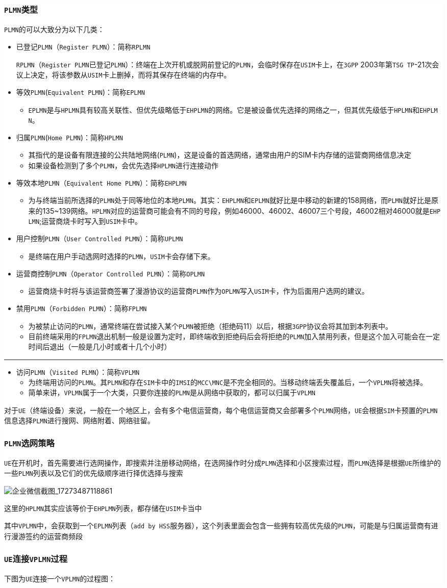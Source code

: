 ### `PLMN`类型

`PLMN`的可以大致分为以下几类：

- 已登记`PLMN`（`Register PLMN`）：简称`RPLMN`

  `RPLMN`（`Register PLMN`已登记`PLMN`）：终端在上次开机或脱网前登记的`PLMN`，会临时保存在`USIM`卡上，在`3GPP` 2003年第`TSG TP`-21次会议上决定，将该参数从`USIM`卡上删掉，而将其保存在终端的内存中。

- 等效`PLMN`(`Equivalent PLMN`)：简称`EPLMN`

  - `EPLMN`是与`HPLMN`具有较高关联性、但优先级略低于`EHPLMN`的网络。它是被设备优先选择的网络之一，但其优先级低于`HPLMN`和`EHPLMN`。

- 归属`PLMN`(`Home PLMN`)：简称`HPLMN`

  - 其指代的是设备有限连接的公共陆地网络(`PLMN`)，这是设备的首选网络，通常由用户的SIM卡内存储的运营商网络信息决定
  - 如果设备检测到了多个`PLMN`，会优先选择`HPLMN`进行连接动作

- 等效本地`PLMN`（`Equivalent Home PLMN`）：简称`EHPLMN`

  - 为与终端当前所选择的`PLMN`处于同等地位的本地`PLMN`。其实：`EHPLMN`和`EPLMN`就好比是中移动的新建的158网络，而`PLMN`就好比是原来的135~139网络。`HPLMN`对应的运营商可能会有不同的号段，例如46000、46002、46007三个号段，46002相对46000就是`EHPLMN`;运营商烧卡时写入到`USIM`卡中。

- 用户控制`PLMN`（`User Controlled PLMN`）：简称`UPLMN`

  - 是终端在用户手动选网时选择的`PLMN`，`USIM`卡会存储下来。

- 运营商控制`PLMN`（`Operator Controlled PLMN`）：简称`OPLMN`

  - 运营商烧卡时将与该运营商签署了漫游协议的运营商`PLMN`作为`OPLMN`写入`USIM`卡，作为后面用户选网的建议。

- 禁用`PLMN`（`Forbidden PLMN`）：简称`FPLMN`

  - 为被禁止访问的`PLMN`，通常终端在尝试接入某个`PLMN`被拒绝（拒绝码11）以后，根据`3GPP`协议会将其加到本列表中。
  - 目前终端采用的`FPLMN`退出机制一般是设置为定时，即终端收到拒绝码后会将拒绝的`PLMN`加入禁用列表，但是这个加入可能会在一定时间后退出（一般是几小时或者十几个小时）

----------------------

- 访问`PLMN`（`Visited PLMN`）：简称`VPLMN`
  - 为终端用访问的`PLMN`。其`PLMN`和存在`SIM`卡中的`IMSI`的`MCC\MNC`是不完全相同的。当移动终端丢失覆盖后，一个`VPLMN`将被选择。
  - 简单来讲，`VPLMN`属于一个大类，只要你连接的`PLMN`是从网络中获取的，都可以归属于`VPLMN`

对于`UE`（终端设备）来说，一般在一个地区上，会有多个电信运营商，每个电信运营商又会部署多个`PLMN`网络，`UE`会根据`SIM`卡预置的`PLMN`信息选择`PLMN`进行搜网、网络附着、网络驻留。

### `PLMN`选网策略

`UE`在开机时，首先需要进行选网操作，即搜索并注册移动网络，在选网操作时分成`PLMN`选择和小区搜索过程，而`PLMN`选择是根据`UE`所维护的一些`PLMN`列表以及它们的优先级顺序进行择优选择与搜索

![企业微信截图_17273487118861](企业微信截图_17273487118861.png)

这里的`HPLMN`其实应该等价于`EHPLMN`列表，都存储在`USIM`卡当中

其中`VPLMN`中，会获取到一个`EPLMN`列表（`add by HSS`服务器），这个列表里面会包含一些拥有较高优先级的`PLMN`，可能是与归属运营商有进行漫游签约的运营商频段

### `UE`连接`VPLMN`过程

下图为`UE`连接一个`VPLMN`的过程图：
